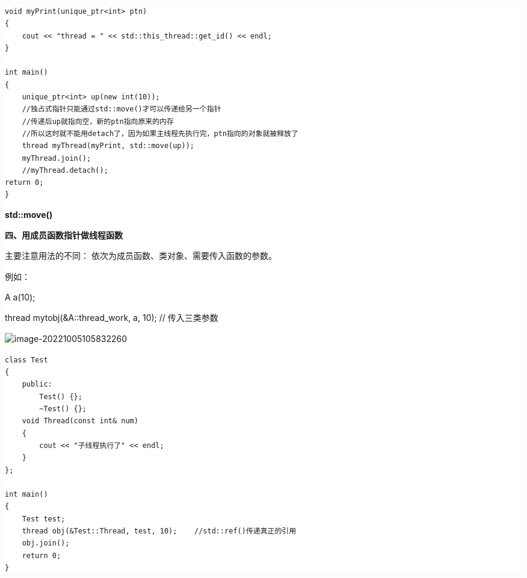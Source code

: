 

	void myPrint(unique_ptr<int> ptn)
	{
		cout << "thread = " << std::this_thread::get_id() << endl;
	}
	
	int main()
	{
		unique_ptr<int> up(new int(10));
		//独占式指针只能通过std::move()才可以传递给另一个指针
		//传递后up就指向空，新的ptn指向原来的内存
		//所以这时就不能用detach了，因为如果主线程先执行完，ptn指向的对象就被释放了
		thread myThread(myPrint, std::move(up));
		myThread.join();
		//myThread.detach();
	return 0;
	}
**std::move()**





**四、用成员函数指针做线程函数**

主要注意用法的不同：
依次为成员函数、类对象、需要传入函数的参数。

例如：

A a(10); 	

thread mytobj(&A::thread_work,    a,   10); // 传入三类参数

![image-20221005105832260](C:\Users\jc\AppData\Roaming\Typora\typora-user-images\image-20221005105832260.png)

	class Test
	{
	    public:
	        Test() {};
	        ~Test() {};
	    void Thread(const int& num)
	    {
	        cout << "子线程执行了" << endl;
	    }
	};
	
	int main()
	{
		Test test;
		thread obj(&Test::Thread, test, 10);	//std::ref()传递真正的引用
		obj.join();
	    return 0;
	}




